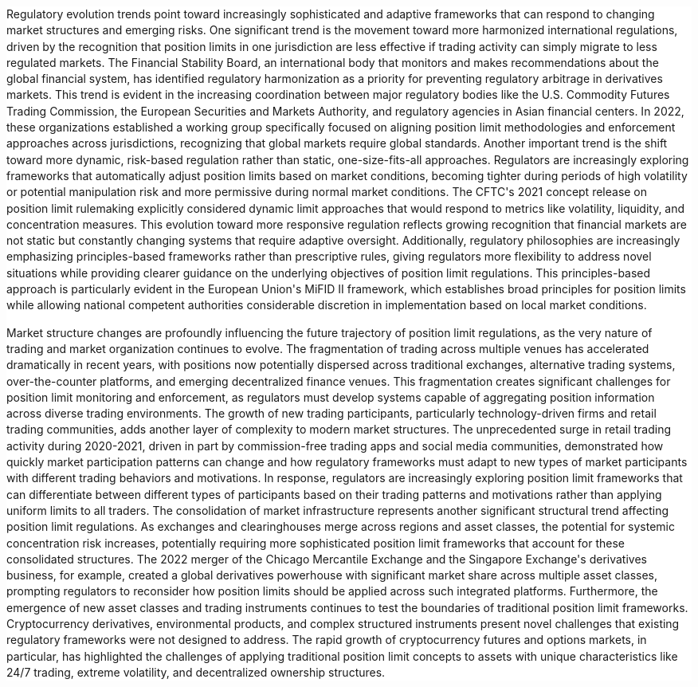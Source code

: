 Regulatory evolution trends point toward increasingly sophisticated and adaptive frameworks that can respond to changing market structures and emerging risks. One significant trend is the movement toward more harmonized international regulations, driven by the recognition that position limits in one jurisdiction are less effective if trading activity can simply migrate to less regulated markets. The Financial Stability Board, an international body that monitors and makes recommendations about the global financial system, has identified regulatory harmonization as a priority for preventing regulatory arbitrage in derivatives markets. This trend is evident in the increasing coordination between major regulatory bodies like the U.S. Commodity Futures Trading Commission, the European Securities and Markets Authority, and regulatory agencies in Asian financial centers. In 2022, these organizations established a working group specifically focused on aligning position limit methodologies and enforcement approaches across jurisdictions, recognizing that global markets require global standards. Another important trend is the shift toward more dynamic, risk-based regulation rather than static, one-size-fits-all approaches. Regulators are increasingly exploring frameworks that automatically adjust position limits based on market conditions, becoming tighter during periods of high volatility or potential manipulation risk and more permissive during normal market conditions. The CFTC's 2021 concept release on position limit rulemaking explicitly considered dynamic limit approaches that would respond to metrics like volatility, liquidity, and concentration measures. This evolution toward more responsive regulation reflects growing recognition that financial markets are not static but constantly changing systems that require adaptive oversight. Additionally, regulatory philosophies are increasingly emphasizing principles-based frameworks rather than prescriptive rules, giving regulators more flexibility to address novel situations while providing clearer guidance on the underlying objectives of position limit regulations. This principles-based approach is particularly evident in the European Union's MiFID II framework, which establishes broad principles for position limits while allowing national competent authorities considerable discretion in implementation based on local market conditions.

Market structure changes are profoundly influencing the future trajectory of position limit regulations, as the very nature of trading and market organization continues to evolve. The fragmentation of trading across multiple venues has accelerated dramatically in recent years, with positions now potentially dispersed across traditional exchanges, alternative trading systems, over-the-counter platforms, and emerging decentralized finance venues. This fragmentation creates significant challenges for position limit monitoring and enforcement, as regulators must develop systems capable of aggregating position information across diverse trading environments. The growth of new trading participants, particularly technology-driven firms and retail trading communities, adds another layer of complexity to modern market structures. The unprecedented surge in retail trading activity during 2020-2021, driven in part by commission-free trading apps and social media communities, demonstrated how quickly market participation patterns can change and how regulatory frameworks must adapt to new types of market participants with different trading behaviors and motivations. In response, regulators are increasingly exploring position limit frameworks that can differentiate between different types of participants based on their trading patterns and motivations rather than applying uniform limits to all traders. The consolidation of market infrastructure represents another significant structural trend affecting position limit regulations. As exchanges and clearinghouses merge across regions and asset classes, the potential for systemic concentration risk increases, potentially requiring more sophisticated position limit frameworks that account for these consolidated structures. The 2022 merger of the Chicago Mercantile Exchange and the Singapore Exchange's derivatives business, for example, created a global derivatives powerhouse with significant market share across multiple asset classes, prompting regulators to reconsider how position limits should be applied across such integrated platforms. Furthermore, the emergence of new asset classes and trading instruments continues to test the boundaries of traditional position limit frameworks. Cryptocurrency derivatives, environmental products, and complex structured instruments present novel challenges that existing regulatory frameworks were not designed to address. The rapid growth of cryptocurrency futures and options markets, in particular, has highlighted the challenges of applying traditional position limit concepts to assets with unique characteristics like 24/7 trading, extreme volatility, and decentralized ownership structures.
